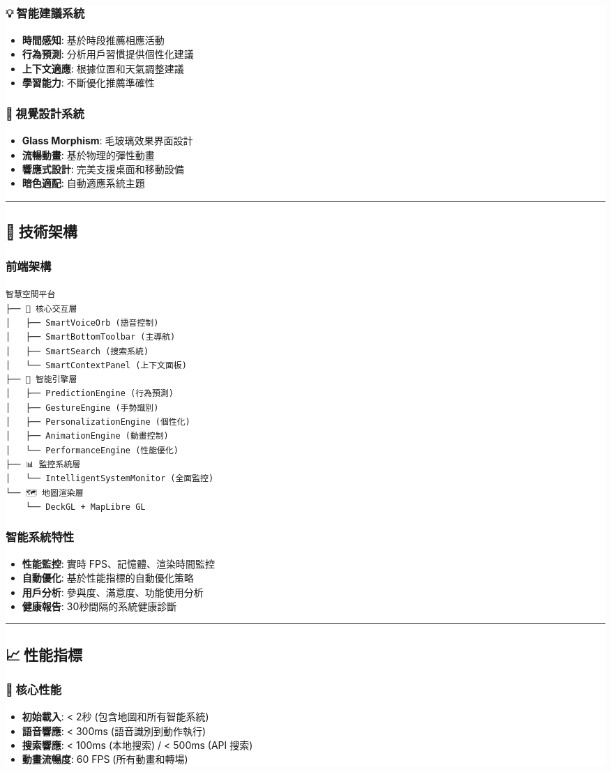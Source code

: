 ### 💡 智能建議系統
- **時間感知**: 基於時段推薦相應活動
- **行為預測**: 分析用戶習慣提供個性化建議
- **上下文適應**: 根據位置和天氣調整建議
- **學習能力**: 不斷優化推薦準確性

### 🎨 視覺設計系統
- **Glass Morphism**: 毛玻璃效果界面設計
- **流暢動畫**: 基於物理的彈性動畫
- **響應式設計**: 完美支援桌面和移動設備
- **暗色適配**: 自動適應系統主題

---

## 🔧 技術架構

### 前端架構
```
智慧空間平台
├── 🎯 核心交互層
│   ├── SmartVoiceOrb (語音控制)
│   ├── SmartBottomToolbar (主導航)
│   ├── SmartSearch (搜索系統)
│   └── SmartContextPanel (上下文面板)
├── 🧠 智能引擎層
│   ├── PredictionEngine (行為預測)
│   ├── GestureEngine (手勢識別)
│   ├── PersonalizationEngine (個性化)
│   ├── AnimationEngine (動畫控制)
│   └── PerformanceEngine (性能優化)
├── 📊 監控系統層
│   └── IntelligentSystemMonitor (全面監控)
└── 🗺️ 地圖渲染層
    └── DeckGL + MapLibre GL
```

### 智能系統特性
- **性能監控**: 實時 FPS、記憶體、渲染時間監控
- **自動優化**: 基於性能指標的自動優化策略
- **用戶分析**: 參與度、滿意度、功能使用分析
- **健康報告**: 30秒間隔的系統健康診斷

---

## 📈 性能指標

### 🚀 核心性能
- **初始載入**: < 2秒 (包含地圖和所有智能系統)
- **語音響應**: < 300ms (語音識別到動作執行)
- **搜索響應**: < 100ms (本地搜索) / < 500ms (API 搜索)
- **動畫流暢度**: 60 FPS (所有動畫和轉場)
